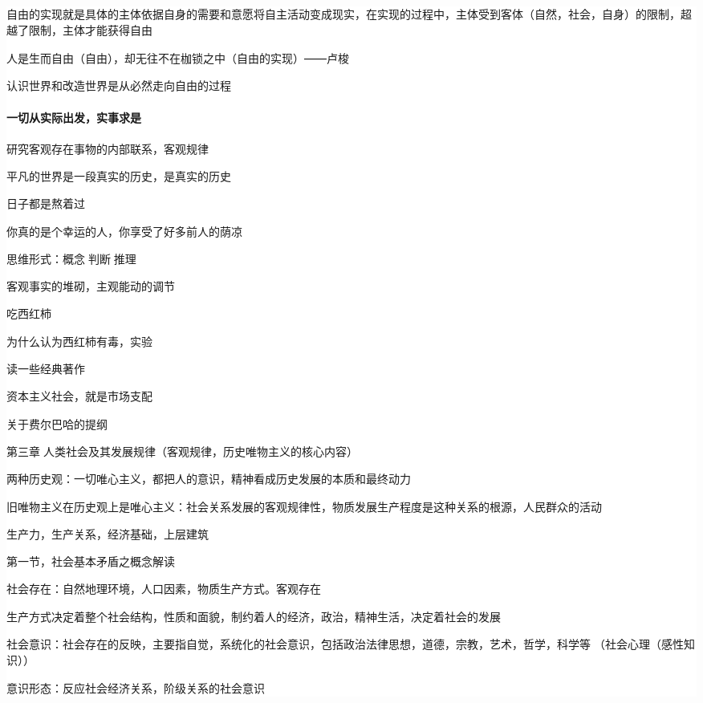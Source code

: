 自由的实现就是具体的主体依据自身的需要和意愿将自主活动变成现实，在实现的过程中，主体受到客体（自然，社会，自身）的限制，超越了限制，主体才能获得自由

人是生而自由（自由），却无往不在枷锁之中（自由的实现）——卢梭

认识世界和改造世界是从必然走向自由的过程



#### 一切从实际出发，实事求是

研究客观存在事物的内部联系，客观规律















平凡的世界是一段真实的历史，是真实的历史

日子都是熬着过

你真的是个幸运的人，你享受了好多前人的荫凉





思维形式：概念 判断 推理

客观事实的堆砌，主观能动的调节

吃西红柿

为什么认为西红柿有毒，实验

读一些经典著作

资本主义社会，就是市场支配

关于费尔巴哈的提纲







第三章  人类社会及其发展规律（客观规律，历史唯物主义的核心内容）

两种历史观：一切唯心主义，都把人的意识，精神看成历史发展的本质和最终动力

旧唯物主义在历史观上是唯心主义：社会关系发展的客观规律性，物质发展生产程度是这种关系的根源，人民群众的活动

生产力，生产关系，经济基础，上层建筑

第一节，社会基本矛盾之概念解读

社会存在：自然地理环境，人口因素，物质生产方式。客观存在

生产方式决定着整个社会结构，性质和面貌，制约着人的经济，政治，精神生活，决定着社会的发展

社会意识：社会存在的反映，主要指自觉，系统化的社会意识，包括政治法律思想，道德，宗教，艺术，哲学，科学等   （社会心理（感性知识））

意识形态：反应社会经济关系，阶级关系的社会意识
